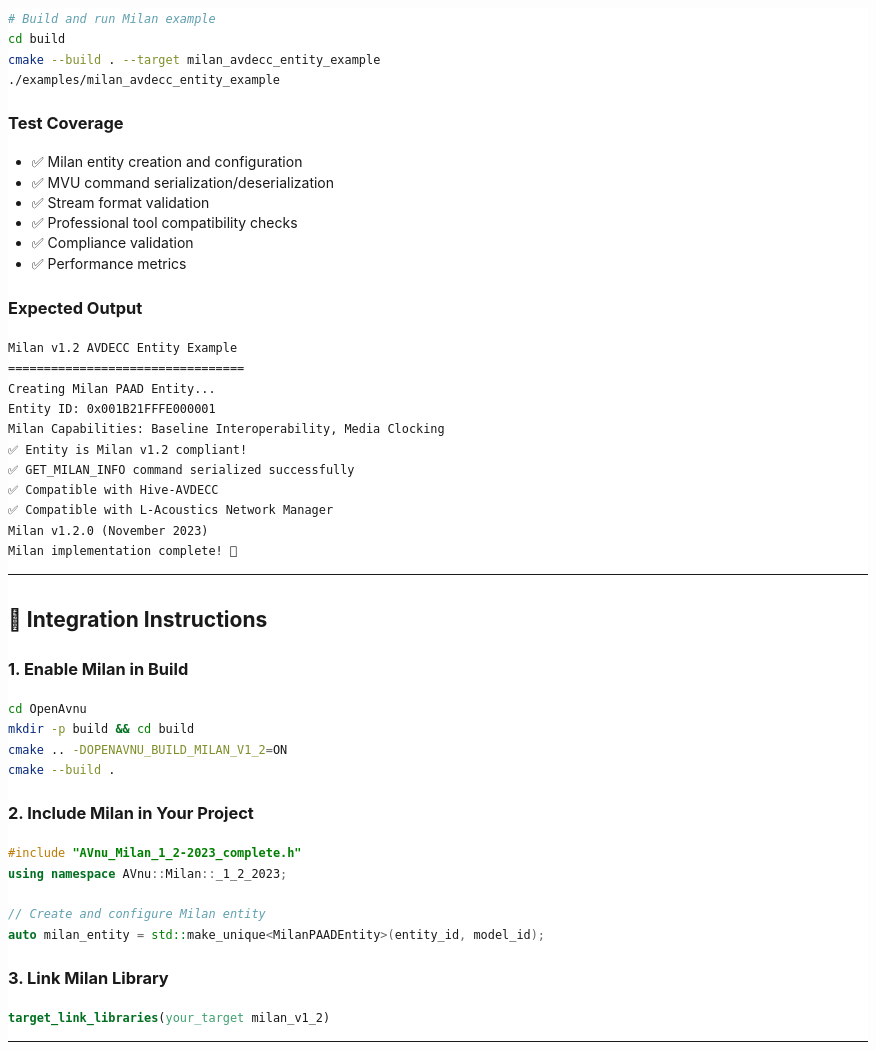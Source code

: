 ```bash
# Build and run Milan example
cd build
cmake --build . --target milan_avdecc_entity_example
./examples/milan_avdecc_entity_example
```

### Test Coverage
- ✅ Milan entity creation and configuration
- ✅ MVU command serialization/deserialization
- ✅ Stream format validation
- ✅ Professional tool compatibility checks
- ✅ Compliance validation
- ✅ Performance metrics

### Expected Output
```
Milan v1.2 AVDECC Entity Example
=================================
Creating Milan PAAD Entity...
Entity ID: 0x001B21FFFE000001
Milan Capabilities: Baseline Interoperability, Media Clocking
✅ Entity is Milan v1.2 compliant!
✅ GET_MILAN_INFO command serialized successfully
✅ Compatible with Hive-AVDECC
✅ Compatible with L-Acoustics Network Manager
Milan v1.2.0 (November 2023)
Milan implementation complete! 🎵
```

---

## 🚀 Integration Instructions

### 1. Enable Milan in Build
```bash
cd OpenAvnu
mkdir -p build && cd build
cmake .. -DOPENAVNU_BUILD_MILAN_V1_2=ON
cmake --build .
```

### 2. Include Milan in Your Project
```cpp
#include "AVnu_Milan_1_2-2023_complete.h"
using namespace AVnu::Milan::_1_2_2023;

// Create and configure Milan entity
auto milan_entity = std::make_unique<MilanPAADEntity>(entity_id, model_id);
```

### 3. Link Milan Library
```cmake
target_link_libraries(your_target milan_v1_2)
```

---